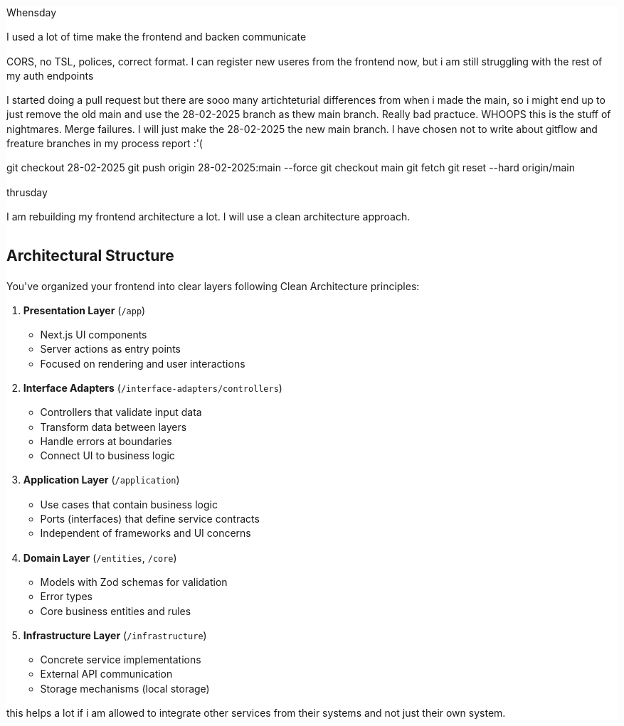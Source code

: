 

Whensday

I used a lot of time make the frontend and backen communicate

CORS, no TSL, polices, correct format.
I can register new useres from the frontend now, but i am still struggling with the rest of my auth endpoints 








I started doing a pull request but there are sooo many artichteturial differences from when i made the main, so i might end up to just remove the old main and use the 28-02-2025 branch as thew main branch. Really bad practuce. WHOOPS this is the stuff of nightmares. Merge failures. I will just make the 28-02-2025 the new main branch. I have chosen not to write about gitflow and freature branches in my process report :'(


git checkout 28-02-2025
git push origin 28-02-2025:main --force
git checkout main
git fetch
git reset --hard origin/main


thrusday

I am rebuilding my frontend architecture a lot. I will use a clean architecture approach. 


## Architectural Structure

You've organized your frontend into clear layers following Clean Architecture principles:

1. **Presentation Layer** (`/app`)
   - Next.js UI components
   - Server actions as entry points
   - Focused on rendering and user interactions

2. **Interface Adapters** (`/interface-adapters/controllers`)
   - Controllers that validate input data
   - Transform data between layers
   - Handle errors at boundaries
   - Connect UI to business logic

3. **Application Layer** (`/application`)
   - Use cases that contain business logic
   - Ports (interfaces) that define service contracts
   - Independent of frameworks and UI concerns

4. **Domain Layer** (`/entities`, `/core`)
   - Models with Zod schemas for validation
   - Error types
   - Core business entities and rules

5. **Infrastructure Layer** (`/infrastructure`)
   - Concrete service implementations
   - External API communication
   - Storage mechanisms (local storage)


this helps a lot if i am allowed to integrate other services from their systems and not just their own system.
